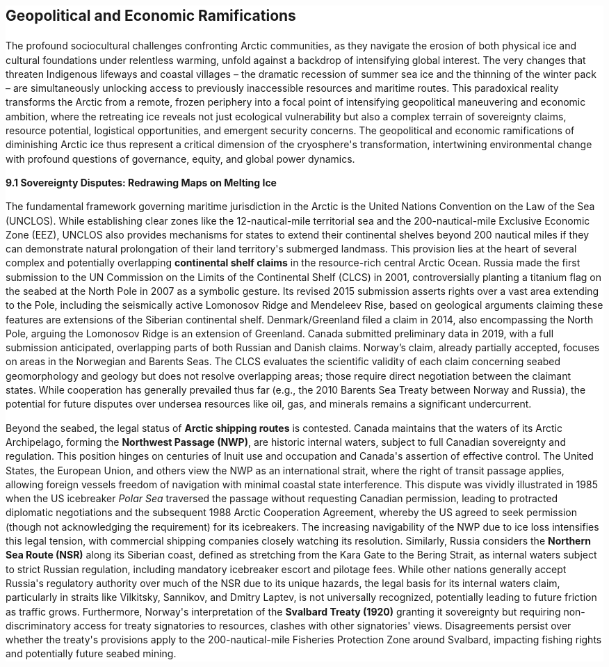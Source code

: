 ## Geopolitical and Economic Ramifications

The profound sociocultural challenges confronting Arctic communities, as they navigate the erosion of both physical ice and cultural foundations under relentless warming, unfold against a backdrop of intensifying global interest. The very changes that threaten Indigenous lifeways and coastal villages – the dramatic recession of summer sea ice and the thinning of the winter pack – are simultaneously unlocking access to previously inaccessible resources and maritime routes. This paradoxical reality transforms the Arctic from a remote, frozen periphery into a focal point of intensifying geopolitical maneuvering and economic ambition, where the retreating ice reveals not just ecological vulnerability but also a complex terrain of sovereignty claims, resource potential, logistical opportunities, and emergent security concerns. The geopolitical and economic ramifications of diminishing Arctic ice thus represent a critical dimension of the cryosphere's transformation, intertwining environmental change with profound questions of governance, equity, and global power dynamics.

**9.1 Sovereignty Disputes: Redrawing Maps on Melting Ice**

The fundamental framework governing maritime jurisdiction in the Arctic is the United Nations Convention on the Law of the Sea (UNCLOS). While establishing clear zones like the 12-nautical-mile territorial sea and the 200-nautical-mile Exclusive Economic Zone (EEZ), UNCLOS also provides mechanisms for states to extend their continental shelves beyond 200 nautical miles if they can demonstrate natural prolongation of their land territory's submerged landmass. This provision lies at the heart of several complex and potentially overlapping **continental shelf claims** in the resource-rich central Arctic Ocean. Russia made the first submission to the UN Commission on the Limits of the Continental Shelf (CLCS) in 2001, controversially planting a titanium flag on the seabed at the North Pole in 2007 as a symbolic gesture. Its revised 2015 submission asserts rights over a vast area extending to the Pole, including the seismically active Lomonosov Ridge and Mendeleev Rise, based on geological arguments claiming these features are extensions of the Siberian continental shelf. Denmark/Greenland filed a claim in 2014, also encompassing the North Pole, arguing the Lomonosov Ridge is an extension of Greenland. Canada submitted preliminary data in 2019, with a full submission anticipated, overlapping parts of both Russian and Danish claims. Norway’s claim, already partially accepted, focuses on areas in the Norwegian and Barents Seas. The CLCS evaluates the scientific validity of each claim concerning seabed geomorphology and geology but does not resolve overlapping areas; those require direct negotiation between the claimant states. While cooperation has generally prevailed thus far (e.g., the 2010 Barents Sea Treaty between Norway and Russia), the potential for future disputes over undersea resources like oil, gas, and minerals remains a significant undercurrent.

Beyond the seabed, the legal status of **Arctic shipping routes** is contested. Canada maintains that the waters of its Arctic Archipelago, forming the **Northwest Passage (NWP)**, are historic internal waters, subject to full Canadian sovereignty and regulation. This position hinges on centuries of Inuit use and occupation and Canada's assertion of effective control. The United States, the European Union, and others view the NWP as an international strait, where the right of transit passage applies, allowing foreign vessels freedom of navigation with minimal coastal state interference. This dispute was vividly illustrated in 1985 when the US icebreaker *Polar Sea* traversed the passage without requesting Canadian permission, leading to protracted diplomatic negotiations and the subsequent 1988 Arctic Cooperation Agreement, whereby the US agreed to seek permission (though not acknowledging the requirement) for its icebreakers. The increasing navigability of the NWP due to ice loss intensifies this legal tension, with commercial shipping companies closely watching its resolution. Similarly, Russia considers the **Northern Sea Route (NSR)** along its Siberian coast, defined as stretching from the Kara Gate to the Bering Strait, as internal waters subject to strict Russian regulation, including mandatory icebreaker escort and pilotage fees. While other nations generally accept Russia's regulatory authority over much of the NSR due to its unique hazards, the legal basis for its internal waters claim, particularly in straits like Vilkitsky, Sannikov, and Dmitry Laptev, is not universally recognized, potentially leading to future friction as traffic grows. Furthermore, Norway's interpretation of the **Svalbard Treaty (1920)** granting it sovereignty but requiring non-discriminatory access for treaty signatories to resources, clashes with other signatories' views. Disagreements persist over whether the treaty's provisions apply to the 200-nautical-mile Fisheries Protection Zone around Svalbard, impacting fishing rights and potentially future seabed mining.

